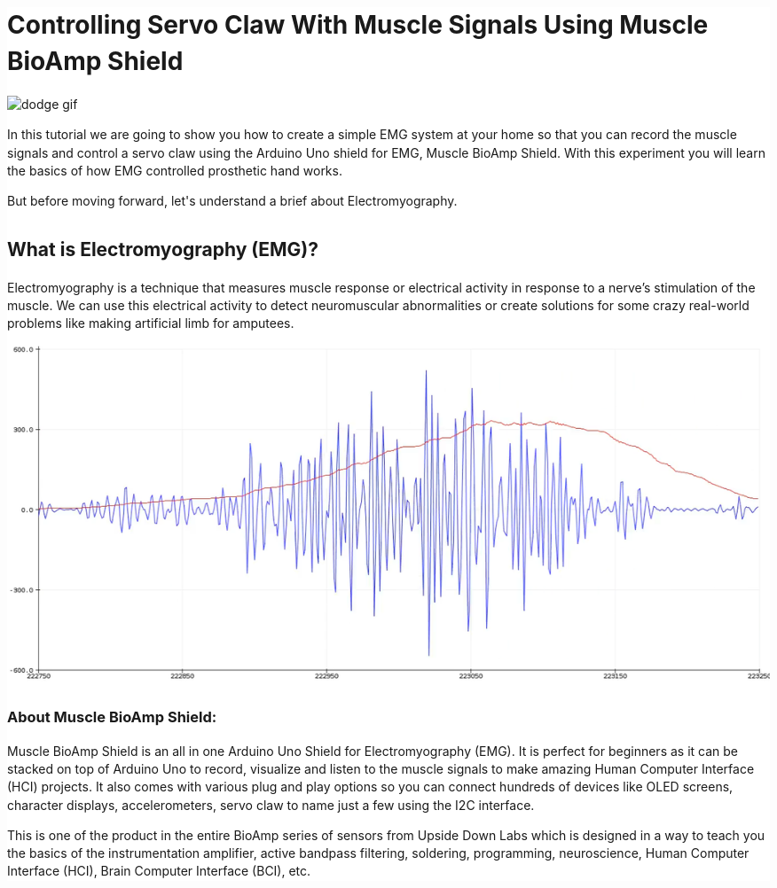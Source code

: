 # Controlling Servo Claw With Muscle Signals Using Muscle BioAmp Shield

![dodge gif](./EMGimg3/Thumbnail.gif)


In this tutorial we are going to show you how to create a simple EMG system at your home so that you can record the muscle signals and control a servo claw using the Arduino Uno shield for EMG, Muscle BioAmp Shield. With this experiment you will learn the basics of how EMG controlled prosthetic hand works.

But before moving forward, let's understand a brief about Electromyography.

## What is Electromyography (EMG)?

Electromyography is a technique that measures muscle response or electrical activity in response to a nerve’s stimulation of the muscle. We can use this electrical activity to detect neuromuscular abnormalities or create solutions for some crazy real-world problems like making artificial limb for amputees.


![dodge gif](EMGimg3/EMGEnvelop.png)

### About Muscle BioAmp Shield:

Muscle BioAmp Shield is an all in one Arduino Uno Shield for Electromyography (EMG). It is perfect for beginners as it can be stacked on top of Arduino Uno to record, visualize and listen to the muscle signals to make amazing Human Computer Interface (HCI) projects. It also comes with various plug and play options so you can connect hundreds of devices like OLED screens, character displays, accelerometers, servo claw to name just a few using the I2C interface.

This is one of the product in the entire BioAmp series of sensors from Upside Down Labs which is designed in a way to teach you the basics of the instrumentation amplifier, active bandpass filtering, soldering, programming, neuroscience, Human Computer Interface (HCI), Brain Computer Interface (BCI), etc.
